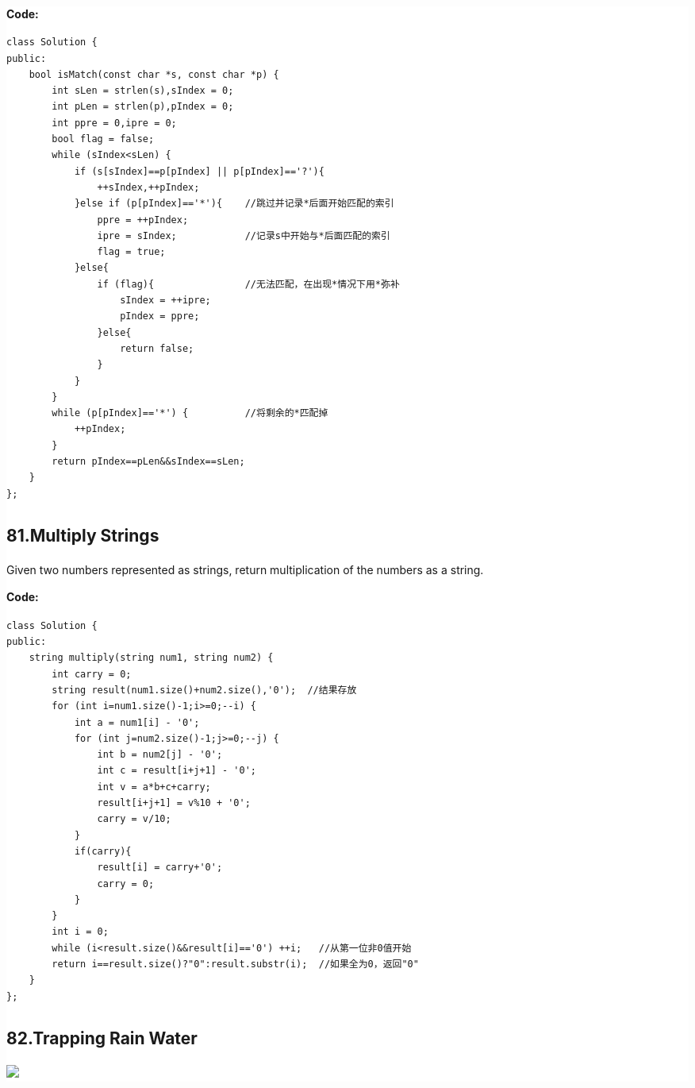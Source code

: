 **Code:**

	class Solution {
	public:
		bool isMatch(const char *s, const char *p) {
			int sLen = strlen(s),sIndex = 0;
			int pLen = strlen(p),pIndex = 0;
			int ppre = 0,ipre = 0;
			bool flag = false;
			while (sIndex<sLen) {
				if (s[sIndex]==p[pIndex] || p[pIndex]=='?'){
					++sIndex,++pIndex;
				}else if (p[pIndex]=='*'){    //跳过并记录*后面开始匹配的索引
					ppre = ++pIndex;
					ipre = sIndex;            //记录s中开始与*后面匹配的索引
					flag = true;
				}else{
					if (flag){                //无法匹配，在出现*情况下用*弥补
						sIndex = ++ipre;
						pIndex = ppre;
					}else{
						return false;
					}
				}
			}
			while (p[pIndex]=='*') {          //将剩余的*匹配掉
				++pIndex;
			}
			return pIndex==pLen&&sIndex==sLen;
		}
	};

## 81.Multiply Strings ##
Given two numbers represented as strings, return multiplication of the numbers as a string.

**Code:**

	class Solution {
	public:
		string multiply(string num1, string num2) {
			int carry = 0;
			string result(num1.size()+num2.size(),'0');  //结果存放
			for (int i=num1.size()-1;i>=0;--i) {
				int a = num1[i] - '0';
				for (int j=num2.size()-1;j>=0;--j) {
					int b = num2[j] - '0';
					int c = result[i+j+1] - '0';
					int v = a*b+c+carry;                       
					result[i+j+1] = v%10 + '0';
					carry = v/10;
				}
				if(carry){
					result[i] = carry+'0';
					carry = 0;
				}
			}
			int i = 0;
			while (i<result.size()&&result[i]=='0') ++i;   //从第一位非0值开始
			return i==result.size()?"0":result.substr(i);  //如果全为0，返回"0"
		}
	};
## 82.Trapping Rain Water ##
![](http://i.imgur.com/LktQEBY.png)